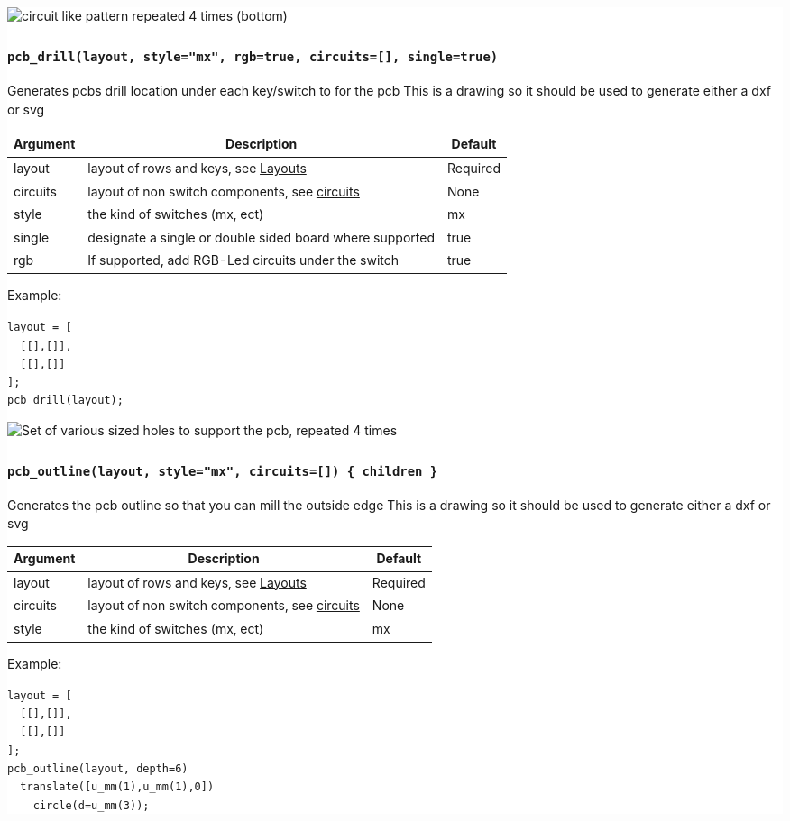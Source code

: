 ![circuit like pattern repeated 4 times (bottom)](/docs/module_images/pcb_traces_bottom.png)

### `pcb_drill(layout, style="mx", rgb=true, circuits=[], single=true)`

Generates pcbs drill location under each key/switch to for the pcb
This is a drawing so it should be used to generate either a dxf or svg

| Argument    | Description                                                      | Default  |
| ----------- | ---------------------------------------------------------------- | -------- |
| layout      | layout of rows and keys, see [Layouts](#layouts)                 | Required |
| circuits    | layout of non switch components, see [circuits](#circuits)       | None     |
| style       | the kind of switches (mx, ect)                                   | mx       |
| single      | designate a single or double sided board where supported         | true     |
| rgb         | If supported, add RGB-Led circuits under the switch              | true     |

Example:
```
layout = [
  [[],[]],
  [[],[]]
];
pcb_drill(layout);
```

![Set of various sized holes to support the pcb, repeated 4 times](/docs/module_images/pcb_drill.png)

### `pcb_outline(layout, style="mx", circuits=[]) { children }`

Generates the pcb outline so that you can mill the outside edge
This is a drawing so it should be used to generate either a dxf or svg

| Argument    | Description                                                      | Default  |
| ----------- | ---------------------------------------------------------------- | -------- |
| layout      | layout of rows and keys, see [Layouts](#layouts)                 | Required |
| circuits    | layout of non switch components, see [circuits](#circuits)       | None     |
| style       | the kind of switches (mx, ect)                                   | mx       |

Example:
```
layout = [
  [[],[]],
  [[],[]]
];
pcb_outline(layout, depth=6)
  translate([u_mm(1),u_mm(1),0])
    circle(d=u_mm(3));
```
